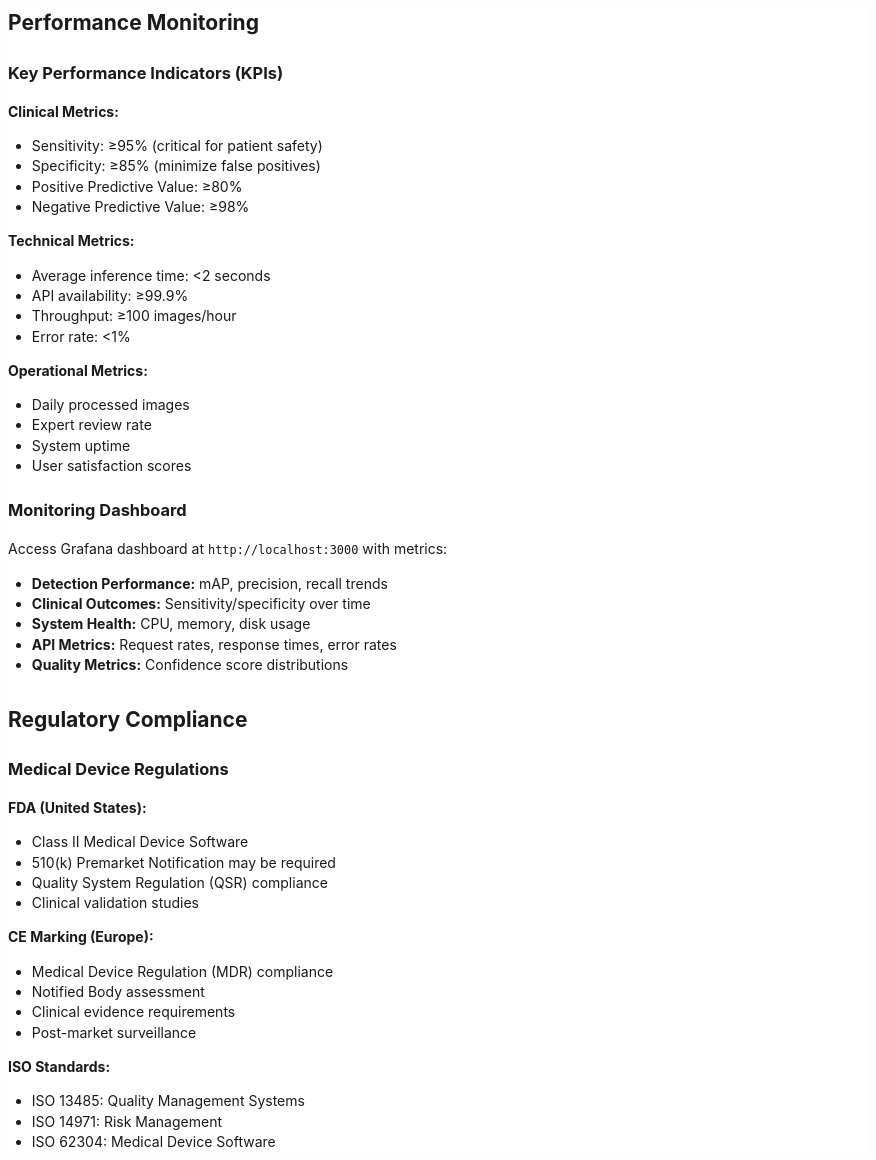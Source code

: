 ## Performance Monitoring

### Key Performance Indicators (KPIs)

**Clinical Metrics:**
- Sensitivity: ≥95% (critical for patient safety)
- Specificity: ≥85% (minimize false positives)
- Positive Predictive Value: ≥80%
- Negative Predictive Value: ≥98%

**Technical Metrics:**
- Average inference time: <2 seconds
- API availability: ≥99.9%
- Throughput: ≥100 images/hour
- Error rate: <1%

**Operational Metrics:**
- Daily processed images
- Expert review rate
- System uptime
- User satisfaction scores

### Monitoring Dashboard

Access Grafana dashboard at `http://localhost:3000` with metrics:

- **Detection Performance:** mAP, precision, recall trends
- **Clinical Outcomes:** Sensitivity/specificity over time
- **System Health:** CPU, memory, disk usage
- **API Metrics:** Request rates, response times, error rates
- **Quality Metrics:** Confidence score distributions

## Regulatory Compliance

### Medical Device Regulations

**FDA (United States):**
- Class II Medical Device Software
- 510(k) Premarket Notification may be required
- Quality System Regulation (QSR) compliance
- Clinical validation studies

**CE Marking (Europe):**
- Medical Device Regulation (MDR) compliance
- Notified Body assessment
- Clinical evidence requirements
- Post-market surveillance

**ISO Standards:**
- ISO 13485: Quality Management Systems
- ISO 14971: Risk Management
- ISO 62304: Medical Device Software

